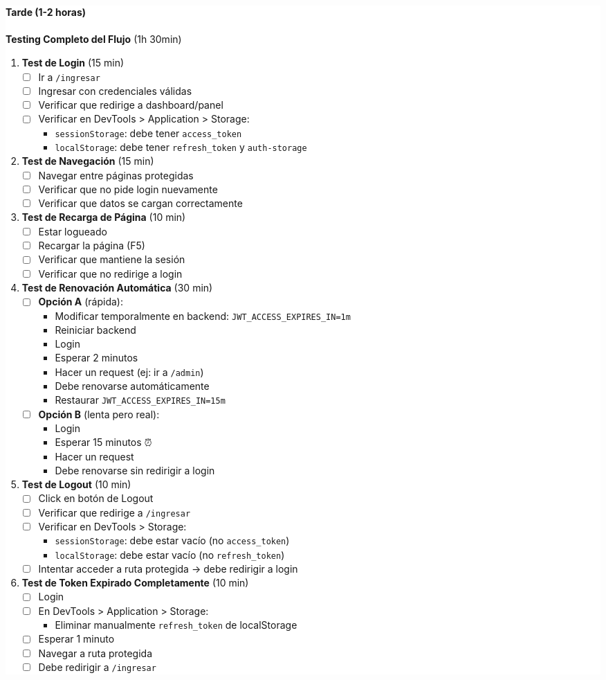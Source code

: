 #### Tarde (1-2 horas)

**Testing Completo del Flujo** (1h 30min)

1.  **Test de Login** (15 min)
    - [ ] Ir a `/ingresar`
    - [ ] Ingresar con credenciales válidas
    - [ ] Verificar que redirige a dashboard/panel
    - [ ] Verificar en DevTools > Application > Storage:
      - `sessionStorage`: debe tener `access_token`
      - `localStorage`: debe tener `refresh_token` y `auth-storage`

2.  **Test de Navegación** (15 min)
    - [ ] Navegar entre páginas protegidas
    - [ ] Verificar que no pide login nuevamente
    - [ ] Verificar que datos se cargan correctamente

3.  **Test de Recarga de Página** (10 min)
    - [ ] Estar logueado
    - [ ] Recargar la página (F5)
    - [ ] Verificar que mantiene la sesión
    - [ ] Verificar que no redirige a login

4.  **Test de Renovación Automática** (30 min)
    - [ ] **Opción A** (rápida):
      - Modificar temporalmente en backend: `JWT_ACCESS_EXPIRES_IN=1m`
      - Reiniciar backend
      - Login
      - Esperar 2 minutos
      - Hacer un request (ej: ir a `/admin`)
      - Debe renovarse automáticamente
      - Restaurar `JWT_ACCESS_EXPIRES_IN=15m`
    - [ ] **Opción B** (lenta pero real):
      - Login
      - Esperar 15 minutos ⏰
      - Hacer un request
      - Debe renovarse sin redirigir a login

5.  **Test de Logout** (10 min)
    - [ ] Click en botón de Logout
    - [ ] Verificar que redirige a `/ingresar`
    - [ ] Verificar en DevTools > Storage:
      - `sessionStorage`: debe estar vacío (no `access_token`)
      - `localStorage`: debe estar vacío (no `refresh_token`)
    - [ ] Intentar acceder a ruta protegida → debe redirigir a login

6.  **Test de Token Expirado Completamente** (10 min)
    - [ ] Login
    - [ ] En DevTools > Application > Storage:
      - Eliminar manualmente `refresh_token` de localStorage
    - [ ] Esperar 1 minuto
    - [ ] Navegar a ruta protegida
    - [ ] Debe redirigir a `/ingresar`

